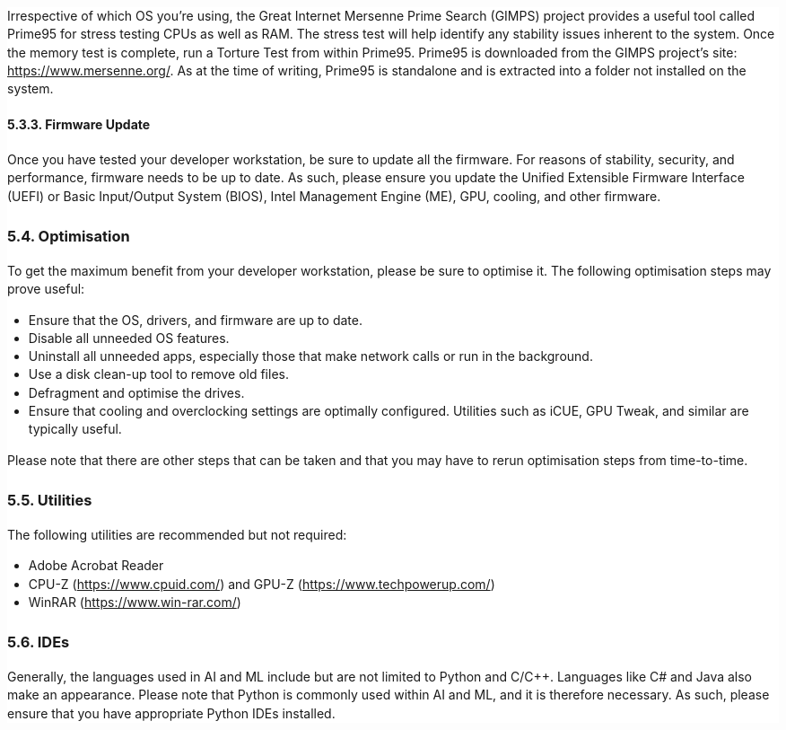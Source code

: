 Irrespective of which OS you’re using, the Great Internet Mersenne Prime Search (GIMPS) project provides a useful 
tool called Prime95 for stress testing CPUs as well as RAM. The stress test will help identify any stability issues 
inherent to the system. Once the memory test is complete, run a Torture Test from within Prime95. Prime95 is 
downloaded from the GIMPS project’s site: https://www.mersenne.org/. As at the time of writing, Prime95 is 
standalone and is extracted into a folder not installed on the system.

#### 5.3.3. Firmware Update

Once you have tested your developer workstation, be sure to update all the firmware. For reasons of stability, 
security, and performance, firmware needs to be up to date. As such, please ensure you update the Unified Extensible 
Firmware Interface (UEFI) or Basic Input/Output System (BIOS), Intel Management Engine (ME), GPU, cooling, and other 
firmware.

### 5.4. Optimisation

To get the maximum benefit from your developer workstation, please be sure to optimise it. The following 
optimisation steps may prove useful:

- Ensure that the OS, drivers, and firmware are up to date.
- Disable all unneeded OS features.
- Uninstall all unneeded apps, especially those that make network calls or run in the background.
- Use a disk clean-up tool to remove old files.
- Defragment and optimise the drives.
- Ensure that cooling and overclocking settings are optimally configured. Utilities such as iCUE, GPU Tweak, and 
  similar are typically useful.

Please note that there are other steps that can be taken and that you may have to rerun optimisation steps from 
time-to-time.

### 5.5. Utilities

The following utilities are recommended but not required:

- Adobe Acrobat Reader
- CPU-Z (https://www.cpuid.com/) and GPU-Z (https://www.techpowerup.com/)
- WinRAR (https://www.win-rar.com/)

### 5.6. IDEs

Generally, the languages used in AI and ML include but are not limited to Python and C/C++. Languages like C# and 
Java also make an appearance. Please note that Python is commonly used within AI and ML, and it is therefore 
necessary. As such, please ensure that you have appropriate Python IDEs installed.
